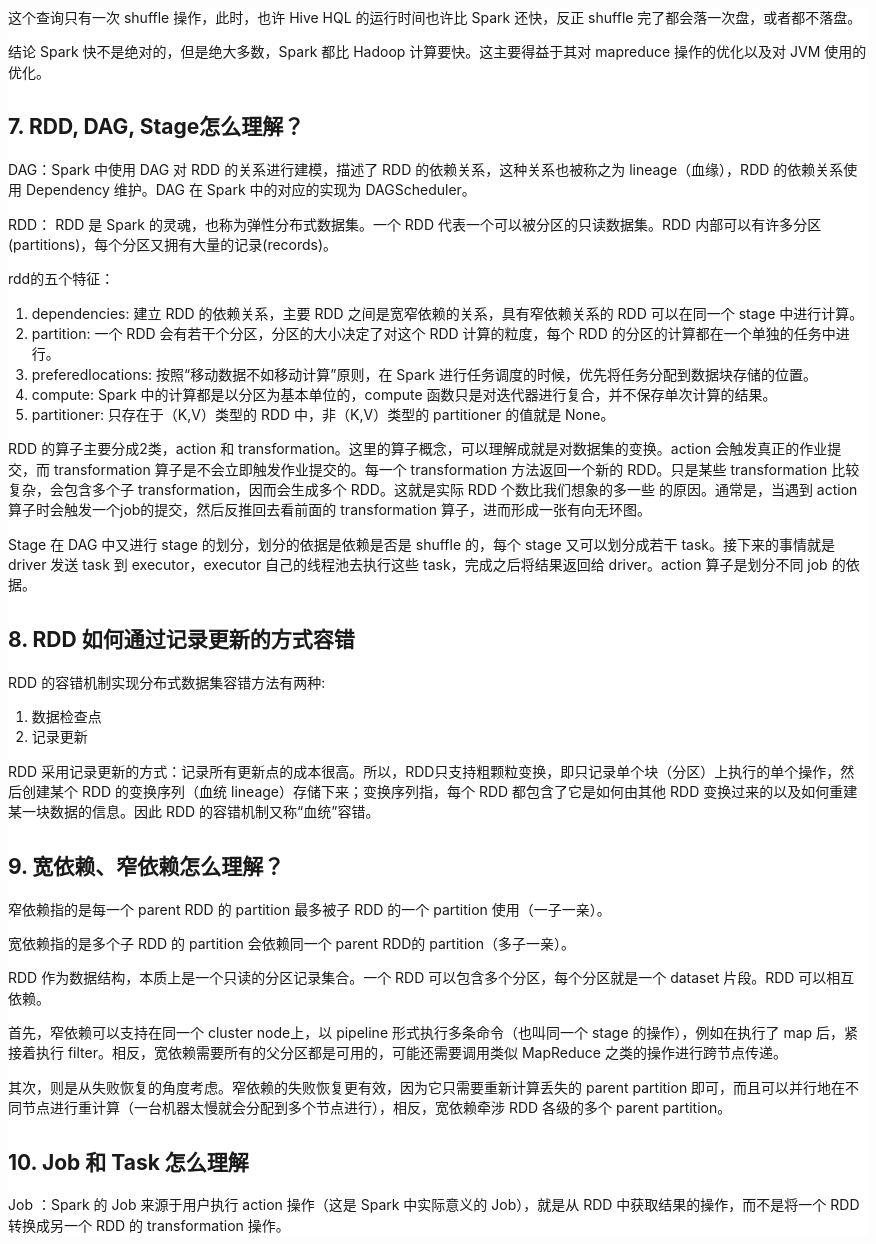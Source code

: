 这个查询只有一次 shuffle 操作，此时，也许 Hive HQL 的运行时间也许比 Spark 还快，反正 shuffle 完了都会落一次盘，或者都不落盘。

结论 Spark 快不是绝对的，但是绝大多数，Spark 都比 Hadoop 计算要快。这主要得益于其对 mapreduce 操作的优化以及对 JVM 使用的优化。

## **7. RDD, DAG, Stage怎么理解？**

DAG：Spark 中使用 DAG 对 RDD 的关系进行建模，描述了 RDD 的依赖关系，这种关系也被称之为 lineage（血缘），RDD 的依赖关系使用 Dependency 维护。DAG 在 Spark 中的对应的实现为 DAGScheduler。

RDD： RDD 是 Spark 的灵魂，也称为弹性分布式数据集。一个 RDD 代表一个可以被分区的只读数据集。RDD 内部可以有许多分区(partitions)，每个分区又拥有大量的记录(records)。

rdd的五个特征：

1. dependencies: 建立 RDD 的依赖关系，主要 RDD 之间是宽窄依赖的关系，具有窄依赖关系的 RDD 可以在同一个 stage 中进行计算。
2.  partition: 一个 RDD 会有若干个分区，分区的大小决定了对这个 RDD 计算的粒度，每个 RDD 的分区的计算都在一个单独的任务中进行。
3. preferedlocations: 按照“移动数据不如移动计算”原则，在 Spark 进行任务调度的时候，优先将任务分配到数据块存储的位置。
4.  compute: Spark 中的计算都是以分区为基本单位的，compute 函数只是对迭代器进行复合，并不保存单次计算的结果。
5. partitioner: 只存在于（K,V）类型的 RDD 中，非（K,V）类型的 partitioner 的值就是 None。

RDD 的算子主要分成2类，action 和 transformation。这里的算子概念，可以理解成就是对数据集的变换。action 会触发真正的作业提交，而 transformation 算子是不会立即触发作业提交的。每一个 transformation 方法返回一个新的 RDD。只是某些 transformation 比较复杂，会包含多个子 transformation，因而会生成多个 RDD。这就是实际 RDD 个数比我们想象的多一些 的原因。通常是，当遇到 action 算子时会触发一个job的提交，然后反推回去看前面的 transformation 算子，进而形成一张有向无环图。

Stage 在 DAG 中又进行 stage 的划分，划分的依据是依赖是否是 shuffle 的，每个 stage 又可以划分成若干 task。接下来的事情就是 driver 发送 task 到 executor，executor 自己的线程池去执行这些 task，完成之后将结果返回给 driver。action 算子是划分不同 job 的依据。

##  8. RDD 如何通过记录更新的方式容错

RDD 的容错机制实现分布式数据集容错方法有两种:

1. 数据检查点 
2. 记录更新

RDD 采用记录更新的方式：记录所有更新点的成本很高。所以，RDD只支持粗颗粒变换，即只记录单个块（分区）上执行的单个操作，然后创建某个 RDD 的变换序列（血统 lineage）存储下来；变换序列指，每个 RDD 都包含了它是如何由其他 RDD 变换过来的以及如何重建某一块数据的信息。因此 RDD 的容错机制又称“血统”容错。

## **9. 宽依赖、窄依赖怎么理解？**

窄依赖指的是每一个 parent RDD 的 partition 最多被子 RDD 的一个 partition 使用（一子一亲）。

宽依赖指的是多个子 RDD 的 partition 会依赖同一个 parent RDD的 partition（多子一亲）。

RDD 作为数据结构，本质上是一个只读的分区记录集合。一个 RDD 可以包含多个分区，每个分区就是一个 dataset 片段。RDD 可以相互依赖。

首先，窄依赖可以支持在同一个 cluster node上，以 pipeline 形式执行多条命令（也叫同一个 stage 的操作），例如在执行了 map 后，紧接着执行 filter。相反，宽依赖需要所有的父分区都是可用的，可能还需要调用类似 MapReduce 之类的操作进行跨节点传递。

其次，则是从失败恢复的角度考虑。窄依赖的失败恢复更有效，因为它只需要重新计算丢失的 parent partition 即可，而且可以并行地在不同节点进行重计算（一台机器太慢就会分配到多个节点进行），相反，宽依赖牵涉 RDD 各级的多个 parent partition。

## **10. Job 和 Task 怎么理解**

Job ：Spark 的 Job 来源于用户执行 action 操作（这是 Spark 中实际意义的 Job），就是从 RDD 中获取结果的操作，而不是将一个 RDD 转换成另一个 RDD 的 transformation 操作。
